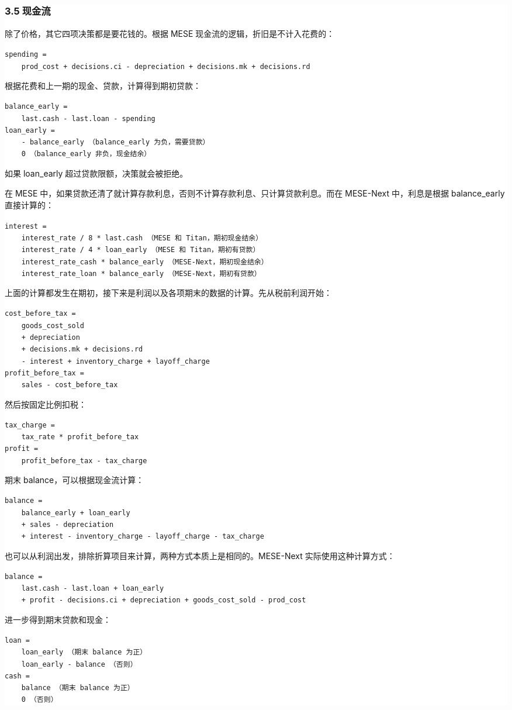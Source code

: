 ### 3.5 现金流

除了价格，其它四项决策都是要花钱的。根据 MESE 现金流的逻辑，折旧是不计入花费的：

    spending =
        prod_cost + decisions.ci - depreciation + decisions.mk + decisions.rd

根据花费和上一期的现金、贷款，计算得到期初贷款：

    balance_early =
        last.cash - last.loan - spending
    loan_early =
        - balance_early （balance_early 为负，需要贷款）
        0 （balance_early 非负，现金结余）

如果 loan_early 超过贷款限额，决策就会被拒绝。

在 MESE 中，如果贷款还清了就计算存款利息，否则不计算存款利息、只计算贷款利息。而在 MESE-Next 中，利息是根据 balance_early 直接计算的：

    interest =
        interest_rate / 8 * last.cash （MESE 和 Titan，期初现金结余）
        interest_rate / 4 * loan_early （MESE 和 Titan，期初有贷款）
        interest_rate_cash * balance_early （MESE-Next，期初现金结余）
        interest_rate_loan * balance_early （MESE-Next，期初有贷款）

上面的计算都发生在期初，接下来是利润以及各项期末的数据的计算。先从税前利润开始：

    cost_before_tax =
        goods_cost_sold
        + depreciation
        + decisions.mk + decisions.rd
        - interest + inventory_charge + layoff_charge
    profit_before_tax =
        sales - cost_before_tax

然后按固定比例扣税：

    tax_charge =
        tax_rate * profit_before_tax
    profit =
        profit_before_tax - tax_charge

期末 balance，可以根据现金流计算：

    balance =
        balance_early + loan_early
        + sales - depreciation
        + interest - inventory_charge - layoff_charge - tax_charge

也可以从利润出发，排除折算项目来计算，两种方式本质上是相同的。MESE-Next 实际使用这种计算方式：

    balance =
        last.cash - last.loan + loan_early
        + profit - decisions.ci + depreciation + goods_cost_sold - prod_cost

进一步得到期末贷款和现金：

    loan =
        loan_early （期末 balance 为正）
        loan_early - balance （否则）
    cash =
        balance （期末 balance 为正）
        0 （否则）
